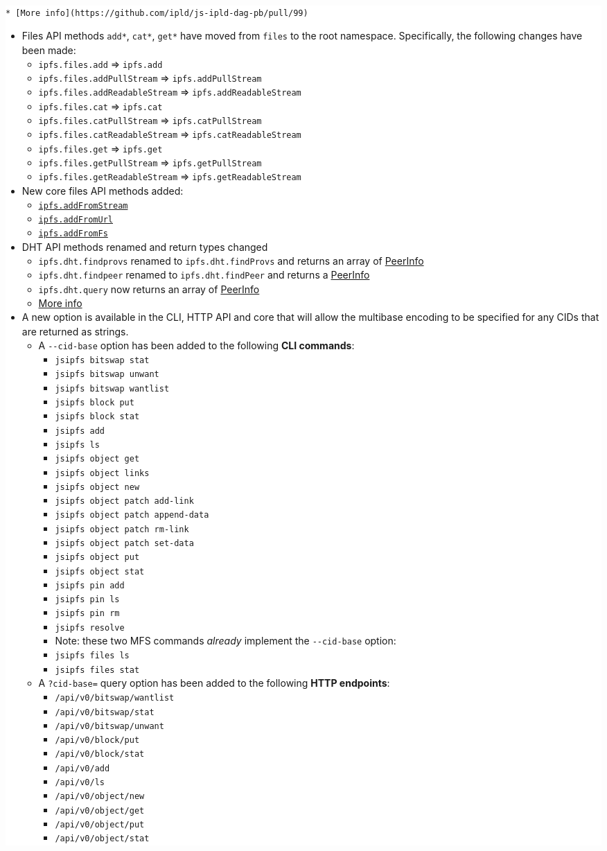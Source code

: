     * [More info](https://github.com/ipld/js-ipld-dag-pb/pull/99)
* Files API methods `add*`, `cat*`, `get*` have moved from `files` to the root namespace. Specifically, the following changes have been made:
    * `ipfs.files.add` => `ipfs.add`
    * `ipfs.files.addPullStream` => `ipfs.addPullStream`
    * `ipfs.files.addReadableStream` => `ipfs.addReadableStream`
    * `ipfs.files.cat` => `ipfs.cat`
    * `ipfs.files.catPullStream` => `ipfs.catPullStream`
    * `ipfs.files.catReadableStream` => `ipfs.catReadableStream`
    * `ipfs.files.get` => `ipfs.get`
    * `ipfs.files.getPullStream` => `ipfs.getPullStream`
    * `ipfs.files.getReadableStream` => `ipfs.getReadableStream`
* New core files API methods added:
    * [`ipfs.addFromStream`](https://github.com/ipfs/interface-ipfs-core/blob/master/SPEC/FILES.md#addfromstream)
    * [`ipfs.addFromUrl`](https://github.com/ipfs/interface-ipfs-core/blob/master/SPEC/FILES.md#addfromurl)
    * [`ipfs.addFromFs`](https://github.com/ipfs/interface-ipfs-core/blob/master/SPEC/FILES.md#addfromfs)
* DHT API methods renamed and return types changed
    * `ipfs.dht.findprovs` renamed to `ipfs.dht.findProvs` and returns an array of [PeerInfo](https://github.com/libp2p/js-peer-info)
    * `ipfs.dht.findpeer` renamed to `ipfs.dht.findPeer` and returns a [PeerInfo](https://github.com/libp2p/js-peer-info)
    * `ipfs.dht.query` now returns an array of [PeerInfo](https://github.com/libp2p/js-peer-info)
    * [More info](https://github.com/ipfs/interface-ipfs-core/blob/master/SPEC/DHT.md)
* A new option is available in the CLI, HTTP API and core that will allow the multibase encoding to be specified for any CIDs that are returned as strings.
    * A `--cid-base` option has been added to the following **CLI commands**:
        * `jsipfs bitswap stat`
        * `jsipfs bitswap unwant`
        * `jsipfs bitswap wantlist`
        * `jsipfs block put`
        * `jsipfs block stat`
        * `jsipfs add`
        * `jsipfs ls`
        * `jsipfs object get`
        * `jsipfs object links`
        * `jsipfs object new`
        * `jsipfs object patch add-link`
        * `jsipfs object patch append-data`
        * `jsipfs object patch rm-link`
        * `jsipfs object patch set-data`
        * `jsipfs object put`
        * `jsipfs object stat`
        * `jsipfs pin add`
        * `jsipfs pin ls`
        * `jsipfs pin rm`
        * `jsipfs resolve`
        * Note: these two MFS commands _already_ implement the `--cid-base` option:
        * `jsipfs files ls`
        * `jsipfs files stat`
    * A `?cid-base=` query option has been added to the following **HTTP endpoints**:
        * `/api/v0/bitswap/wantlist`
        * `/api/v0/bitswap/stat`
        * `/api/v0/bitswap/unwant`
        * `/api/v0/block/put`
        * `/api/v0/block/stat`
        * `/api/v0/add`
        * `/api/v0/ls`
        * `/api/v0/object/new`
        * `/api/v0/object/get`
        * `/api/v0/object/put`
        * `/api/v0/object/stat`